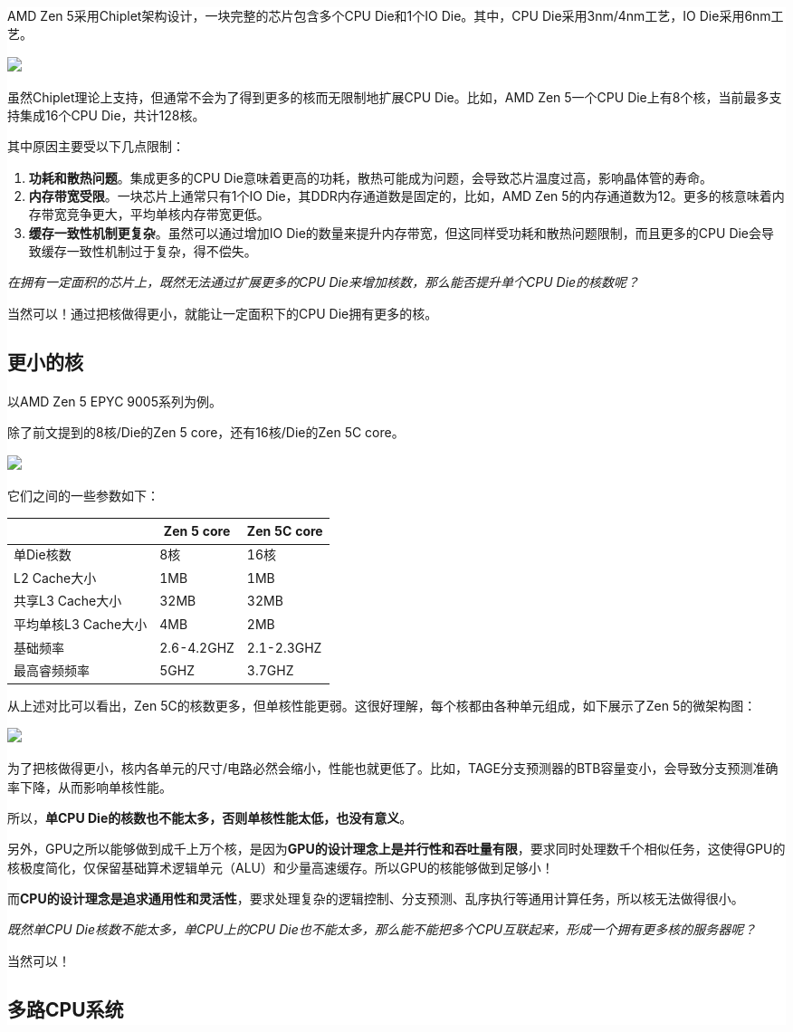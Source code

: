 AMD Zen 5采用Chiplet架构设计，一块完整的芯片包含多个CPU Die和1个IO Die。其中，CPU Die采用3nm/4nm工艺，IO Die采用6nm工艺。

![](http://yrunz-1300638001.cos.ap-guangzhou.myqcloud.com/2025-03-02-102920.png)

虽然Chiplet理论上支持，但通常不会为了得到更多的核而无限制地扩展CPU Die。比如，AMD Zen 5一个CPU Die上有8个核，当前最多支持集成16个CPU Die，共计128核。

其中原因主要受以下几点限制：

1. **功耗和散热问题**。集成更多的CPU Die意味着更高的功耗，散热可能成为问题，会导致芯片温度过高，影响晶体管的寿命。
2. **内存带宽受限**。一块芯片上通常只有1个IO Die，其DDR内存通道数是固定的，比如，AMD Zen 5的内存通道数为12。更多的核意味着内存带宽竞争更大，平均单核内存带宽更低。
3. **缓存一致性机制更复杂**。虽然可以通过增加IO Die的数量来提升内存带宽，但这同样受功耗和散热问题限制，而且更多的CPU Die会导致缓存一致性机制过于复杂，得不偿失。

*在拥有一定面积的芯片上，既然无法通过扩展更多的CPU Die来增加核数，那么能否提升单个CPU Die的核数呢？*

当然可以！通过把核做得更小，就能让一定面积下的CPU Die拥有更多的核。

## 更小的核

以AMD Zen 5 EPYC 9005系列为例。

除了前文提到的8核/Die的Zen 5 core，还有16核/Die的Zen 5C core。

![](http://yrunz-1300638001.cos.ap-guangzhou.myqcloud.com/2025-03-02-103136.png)

它们之间的一些参数如下：

|                      | Zen 5 core | Zen 5C core |
| -------------------- | ---------- | ----------- |
| 单Die核数            | 8核        | 16核        |
| L2 Cache大小         | 1MB        | 1MB         |
| 共享L3 Cache大小     | 32MB       | 32MB        |
| 平均单核L3 Cache大小 | 4MB        | 2MB         |
| 基础频率             | 2.6-4.2GHZ | 2.1-2.3GHZ  |
| 最高睿频频率         | 5GHZ       | 3.7GHZ      |

从上述对比可以看出，Zen 5C的核数更多，但单核性能更弱。这很好理解，每个核都由各种单元组成，如下展示了Zen 5的微架构图：

![](http://yrunz-1300638001.cos.ap-guangzhou.myqcloud.com/2025-03-02-103224.png)

为了把核做得更小，核内各单元的尺寸/电路必然会缩小，性能也就更低了。比如，TAGE分支预测器的BTB容量变小，会导致分支预测准确率下降，从而影响单核性能。

所以，**单CPU Die的核数也不能太多，否则单核性能太低，也没有意义**。

另外，GPU之所以能够做到成千上万个核，是因为**GPU的设计理念上是并行性和吞吐量有限**，要求同时处理数千个相似任务，这使得GPU的核极度简化，仅保留基础算术逻辑单元（ALU）和少量高速缓存。所以GPU的核能够做到足够小！

而**CPU的设计理念是追求通用性和灵活性**，要求处理复杂的逻辑控制、分支预测、乱序执行等通用计算任务，所以核无法做得很小。

*既然单CPU Die核数不能太多，单CPU上的CPU Die也不能太多，那么能不能把多个CPU互联起来，形成一个拥有更多核的服务器呢？*

当然可以！

## 多路CPU系统
